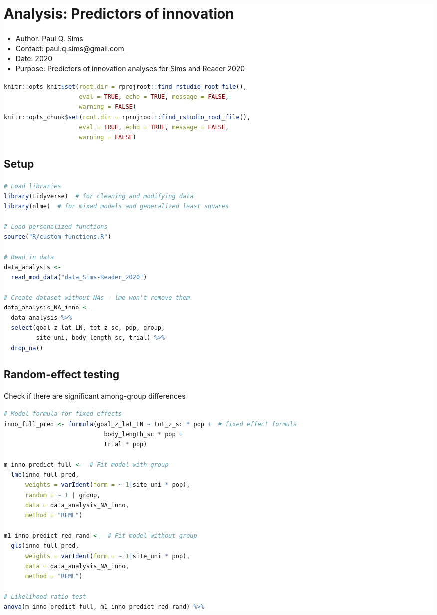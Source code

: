 # Analysis: Predictors of innovation

  - Author: Paul Q. Sims
  - Contact: <paul.q.sims@gmail.com>
  - Date: 2020
  - Purpose: Predictors of innovation analyses for Sims and Reader 2020



``` r
knitr::opts_knit$set(root.dir = rprojroot::find_rstudio_root_file(),
                     eval = TRUE, echo = TRUE, message = FALSE,
                     warning = FALSE)
knitr::opts_chunk$set(root.dir = rprojroot::find_rstudio_root_file(),
                     eval = TRUE, echo = TRUE, message = FALSE,
                     warning = FALSE)
```

## Setup

``` r
# Load libraries
library(tidyverse)  # for cleaning and modifying data
library(nlme)  # for mixed models and generalized least squares

# Load personalized functions
source("R/custom-functions.R")

# Read in data
data_analysis <-
  read_mod_data("data_Sims-Reader_2020")

# Create dataset without NAs - lme won't remove them
data_analysis_NA_inno <-
  data_analysis %>%
  select(goal_z_lat_LN, tot_z_sc, pop, group,
         site_uni, body_length_sc, trial) %>%
  drop_na() 
```

## Random-effect testing

Check if there are significant among-group differences

``` r
# Model formula for fixed-effects
inno_full_pred <- formula(goal_z_lat_LN ~ tot_z_sc * pop +  # fixed effect formula
                            body_length_sc * pop +
                            trial * pop)

m_inno_predict_full <-  # Fit model with group
  lme(inno_full_pred,
      weights = varIdent(form = ~ 1|site_uni * pop),
      random = ~ 1 | group,
      data = data_analysis_NA_inno,
      method = "REML")

m1_inno_predict_red_rand <-  # Fit model without group
  gls(inno_full_pred,
      weights = varIdent(form = ~ 1|site_uni * pop),
      data = data_analysis_NA_inno,
      method = "REML")

# Likelihood ratio test
anova(m_inno_predict_full, m1_inno_predict_red_rand) %>%
```